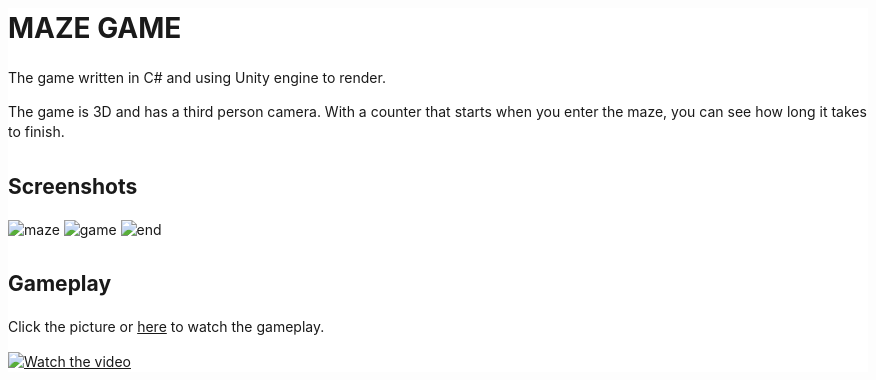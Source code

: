 # MAZE GAME

The game written in C# and using Unity engine to render.

The game is 3D and has a third person camera. 
With a counter that starts when you enter the maze, you can see how long it takes to finish.

## Screenshots

<img width="1301" alt="maze" src="https://user-images.githubusercontent.com/55782131/178052558-fd30c4e2-a763-4649-988f-435abe18d2bf.png">

<img width="1440" alt="game" src="https://user-images.githubusercontent.com/55782131/178051685-ebaf1bf9-050c-42e7-9908-e874f0a6e433.png">


<img width="1440" alt="end" src="https://user-images.githubusercontent.com/55782131/178051700-15660dad-d68b-4d68-a05a-fa72866f90c0.png">

## Gameplay

Click the picture or [here](https://youtu.be/lert8I9XYzM) to watch the gameplay.

[![Watch the video](https://img.youtube.com/vi/lert8I9XYzM/maxresdefault.jpg)](https://youtu.be/lert8I9XYzM)
